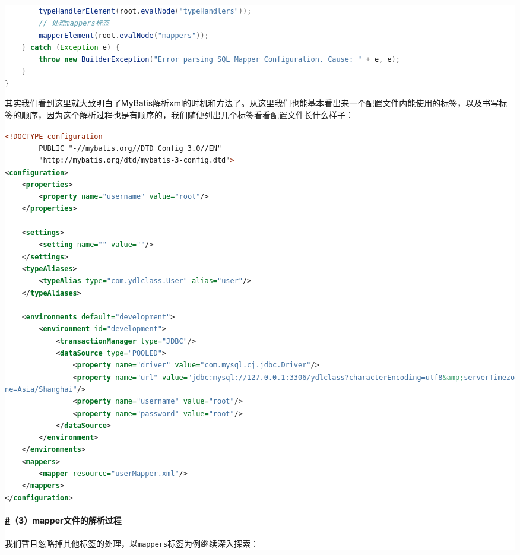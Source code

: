 ```java
        typeHandlerElement(root.evalNode("typeHandlers"));
        // 处理mappers标签
        mapperElement(root.evalNode("mappers"));
    } catch (Exception e) {
        throw new BuilderException("Error parsing SQL Mapper Configuration. Cause: " + e, e);
    }
}
```



 其实我们看到这里就大致明白了MyBatis解析xml的时机和方法了。从这里我们也能基本看出来一个配置文件内能使用的标签，以及书写标签的顺序，因为这个解析过程也是有顺序的，我们随便列出几个标签看看配置文件长什么样子：

```xml
<!DOCTYPE configuration
        PUBLIC "-//mybatis.org//DTD Config 3.0//EN"
        "http://mybatis.org/dtd/mybatis-3-config.dtd">
<configuration>
    <properties>
        <property name="username" value="root"/>
    </properties>

    <settings>
        <setting name="" value=""/>
    </settings>
    <typeAliases>
        <typeAlias type="com.ydlclass.User" alias="user"/>
    </typeAliases>

    <environments default="development">
        <environment id="development">
            <transactionManager type="JDBC"/>
            <dataSource type="POOLED">
                <property name="driver" value="com.mysql.cj.jdbc.Driver"/>
                <property name="url" value="jdbc:mysql://127.0.0.1:3306/ydlclass?characterEncoding=utf8&amp;serverTimezone=Asia/Shanghai"/>
                <property name="username" value="root"/>
                <property name="password" value="root"/>
            </dataSource>
        </environment>
    </environments>
    <mappers>
        <mapper resource="userMapper.xml"/>
    </mappers>
</configuration>
```



#### [#](https://www.ydlclass.com/doc21xnv/frame/mybatis/#_3-mapper文件的解析过程)（3）mapper文件的解析过程

我们暂且忽略掉其他标签的处理，以`mappers`标签为例继续深入探索：
